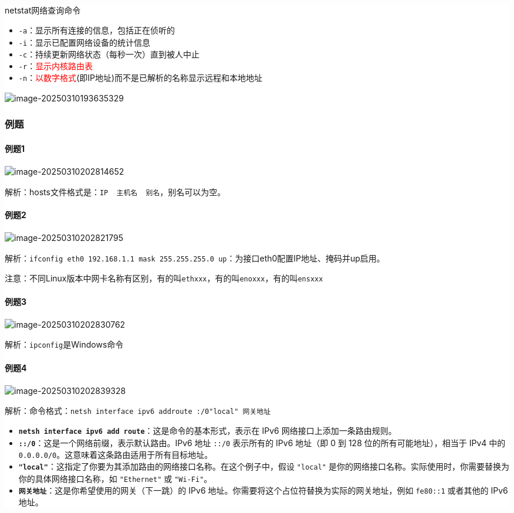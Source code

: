 netstat网络查询命令

- `-a`：显示所有连接的信息，包括正在侦听的
- `-i`：显示已配置网络设备的统计信息
- `-c`：持续更新网络状态（每秒一次）直到被人中止
- `-r`：<font color="red">显示内核路由表</font>
- `-n`：<font color="red">以数字格式</font>(即IP地址)而不是已解析的名称显示远程和本地地址

![image-20250310193635329](https://img.yatjay.top/md/20250310193635361.png)

### 例题

#### 例题1

![image-20250310202814652](https://img.yatjay.top/md/20250310202814703.png)

解析：hosts文件格式是：`IP  主机名  别名`，别名可以为空。

#### 例题2

![image-20250310202821795](https://img.yatjay.top/md/20250310202821843.png)

解析：`ifconfig eth0 192.168.1.1 mask 255.255.255.0 up`：为接口eth0配置IP地址、掩码并up启用。

注意：不同Linux版本中网卡名称有区别，有的叫`ethxxx`，有的叫`enoxxx`，有的叫`ensxxx`

#### 例题3

![image-20250310202830762](https://img.yatjay.top/md/20250310202830813.png)

解析：`ipconfig`是Windows命令

#### 例题4

![image-20250310202839328](https://img.yatjay.top/md/20250310202839373.png)

解析：命令格式：`netsh interface ipv6 addroute :/0"local" 网关地址`

- **`netsh interface ipv6 add route`**：这是命令的基本形式，表示在 IPv6 网络接口上添加一条路由规则。
- **`::/0`**：这是一个网络前缀，表示默认路由。IPv6 地址 `::/0` 表示所有的 IPv6 地址（即 0 到 128 位的所有可能地址），相当于 IPv4 中的 `0.0.0.0/0`。这意味着这条路由适用于所有目标地址。
- **`"local"`**：这指定了你要为其添加路由的网络接口名称。在这个例子中，假设 `"local"` 是你的网络接口名称。实际使用时，你需要替换为你的具体网络接口名称，如 `"Ethernet"` 或 `"Wi-Fi"`。
- **`网关地址`**：这是你希望使用的网关（下一跳）的 IPv6 地址。你需要将这个占位符替换为实际的网关地址，例如 `fe80::1` 或者其他的 IPv6 地址。

